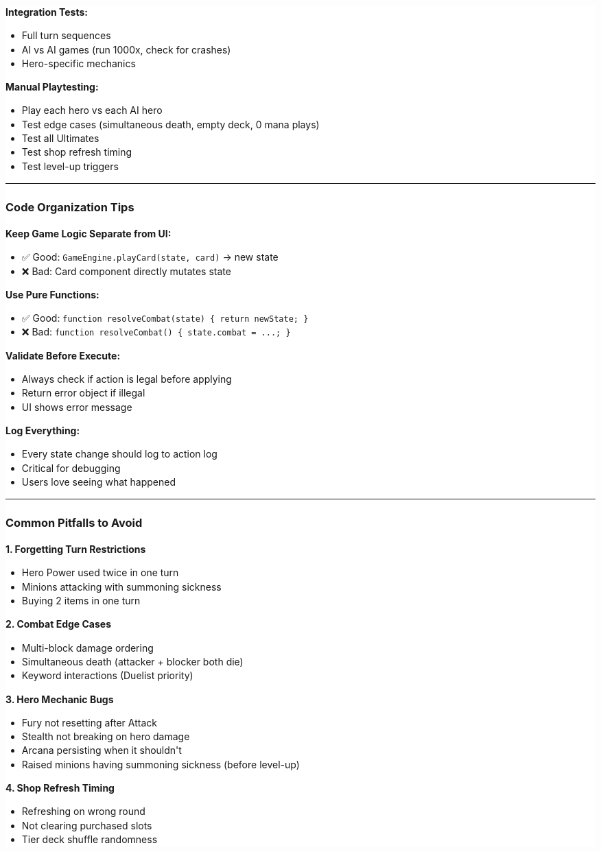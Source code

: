 **Integration Tests:**
- Full turn sequences
- AI vs AI games (run 1000x, check for crashes)
- Hero-specific mechanics

**Manual Playtesting:**
- Play each hero vs each AI hero
- Test edge cases (simultaneous death, empty deck, 0 mana plays)
- Test all Ultimates
- Test shop refresh timing
- Test level-up triggers

---

### Code Organization Tips

**Keep Game Logic Separate from UI:**
- ✅ Good: `GameEngine.playCard(state, card)` → new state
- ❌ Bad: Card component directly mutates state

**Use Pure Functions:**
- ✅ Good: `function resolveCombat(state) { return newState; }`
- ❌ Bad: `function resolveCombat() { state.combat = ...; }`

**Validate Before Execute:**
- Always check if action is legal before applying
- Return error object if illegal
- UI shows error message

**Log Everything:**
- Every state change should log to action log
- Critical for debugging
- Users love seeing what happened

---

### Common Pitfalls to Avoid

**1. Forgetting Turn Restrictions**
- Hero Power used twice in one turn
- Minions attacking with summoning sickness
- Buying 2 items in one turn

**2. Combat Edge Cases**
- Multi-block damage ordering
- Simultaneous death (attacker + blocker both die)
- Keyword interactions (Duelist priority)

**3. Hero Mechanic Bugs**
- Fury not resetting after Attack
- Stealth not breaking on hero damage
- Arcana persisting when it shouldn't
- Raised minions having summoning sickness (before level-up)

**4. Shop Refresh Timing**
- Refreshing on wrong round
- Not clearing purchased slots
- Tier deck shuffle randomness
